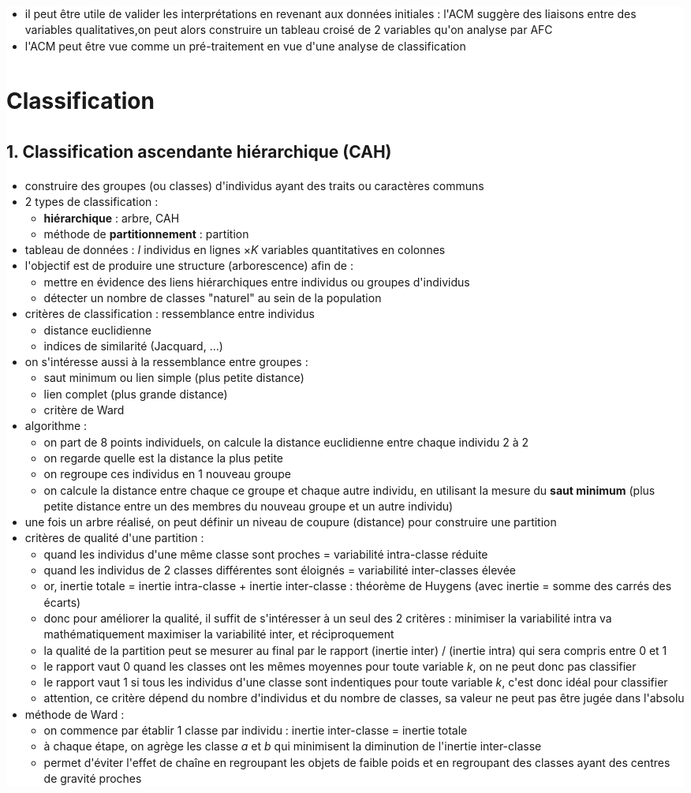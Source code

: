   - il peut être utile de valider les interprétations en revenant aux données initiales : l'ACM suggère des liaisons entre des variables qualitatives,on peut alors construire un tableau croisé de 2 variables qu'on analyse par AFC
   - l'ACM peut être vue comme un pré-traitement en vue d'une analyse de classification

# Classification

## 1. Classification ascendante hiérarchique (CAH)

  - construire des groupes (ou classes) d'individus ayant des traits ou caractères communs
  - 2 types de classification :
    + **hiérarchique** : arbre, CAH
    + méthode de **partitionnement** : partition
  - tableau de données : $I$ individus en lignes $\times K$ variables quantitatives en colonnes
  - l'objectif est de produire une structure (arborescence) afin de :
    + mettre en évidence des liens hiérarchiques entre individus ou groupes d'individus
    + détecter un nombre de classes "naturel" au sein de la population
  - critères de classification : ressemblance entre individus
    + distance euclidienne
    + indices de similarité (Jacquard, ...)
  - on s'intéresse aussi à la ressemblance entre groupes :
    + saut minimum ou lien simple (plus petite distance)
    + lien complet (plus grande distance)
    + critère de Ward
  - algorithme :
    + on part de 8 points individuels, on calcule la distance euclidienne entre chaque individu 2 à 2
    + on regarde quelle est la distance la plus petite
    + on regroupe ces individus en 1 nouveau groupe
    + on calcule la distance entre chaque ce groupe et chaque autre individu, en utilisant la mesure du **saut minimum** (plus petite distance entre un des membres du nouveau groupe et un autre individu)
  - une fois un arbre réalisé, on peut définir un niveau de coupure (distance) pour construire une partition
  - critères de qualité d'une partition :
    + quand les individus d'une même classe sont proches = variabilité intra-classe réduite
    + quand les individus de 2 classes différentes sont éloignés = variabilité inter-classes élevée
    + or, inertie totale = inertie intra-classe + inertie inter-classe : théorème de Huygens (avec inertie = somme des carrés des écarts)
    + donc pour améliorer la qualité, il suffit de s'intéresser à un seul des 2 critères : minimiser la variabilité intra va mathématiquement maximiser la variabilité inter, et réciproquement
    + la qualité de la partition peut se mesurer au final par le rapport (inertie inter) $/$ (inertie intra) qui sera compris entre 0 et 1
    + le rapport vaut 0 quand les classes ont les mêmes moyennes pour toute variable $k$, on ne peut donc pas classifier
    + le rapport vaut 1 si tous les individus d'une classe sont indentiques pour toute variable $k$, c'est donc idéal pour classifier
    + attention, ce critère dépend du nombre d'individus et du nombre de classes, sa valeur ne peut pas être jugée dans l'absolu
  - méthode de Ward :
    + on commence par établir 1 classe par individu : inertie inter-classe = inertie totale
    + à chaque étape, on agrège les classe $a$ et $b$ qui minimisent la diminution de l'inertie inter-classe
    + permet d'éviter l'effet de chaîne en regroupant les objets de faible poids et en regroupant des classes  ayant des centres de gravité proches
